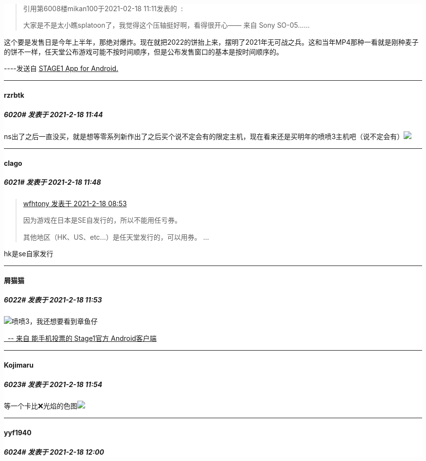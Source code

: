 
<blockquote>引用第6008楼mikan100于2021-02-18 11:11发表的  :

大家是不是太小瞧splatoon了，我觉得这个压轴挺好啊，看得很开心—— 来自 Sony SO-05......</blockquote>
这个要是发售日是今年上半年，那绝对爆炸。现在就把2022的饼抬上来，摆明了2021年无可战之兵。这和当年MP4那种一看就是刚种麦子的饼不一样，任天堂公布游戏可能不按时间顺序，但是公布发售窗口的基本是按时间顺序的。


----发送自 [STAGE1 App for Android.](http://stage1.5j4m.com/?1.37)


-----

####  rzrbtk  
##### 6020#       发表于 2021-2-18 11:44


ns出了之后一直没买，就是想等零系列新作出了之后买个说不定会有的限定主机，现在看来还是买明年的喷喷3主机吧（说不定会有）<img src="https://static.saraba1st.com/image/smiley/face2017/139.png" referrerpolicy="no-referrer">


-----

####  clago  
##### 6021#       发表于 2021-2-18 11:48


<blockquote><a href="httphttps://bbs.saraba1st.com/2b/forum.php?mod=redirect&amp;goto=findpost&amp;pid=50361940&amp;ptid=1979301" target="_blank">wfhtony 发表于 2021-2-18 08:53</a>

因为游戏在日本是SE自发行的，所以不能用任亏券。

其他地区（HK、US、etc...）是任天堂发行的，可以用券。 ...</blockquote>
hk是se自家发行


-----

####  屑猫猫  
##### 6022#       发表于 2021-2-18 11:53


<img src="https://static.saraba1st.com/image/smiley/face2017/026.png" referrerpolicy="no-referrer">喷喷3，我还想要看到章鱼仔

[  -- 来自 能手机投票的 Stage1官方 Android客户端](https://www.coolapk.com/apk/140634)


-----

####  Kojimaru  
##### 6023#       发表于 2021-2-18 11:54


等一个卡比❌光焰的色图<img src="https://static.saraba1st.com/image/smiley/face2017/037.png" referrerpolicy="no-referrer">


-----

####  yyf1940  
##### 6024#       发表于 2021-2-18 12:00
